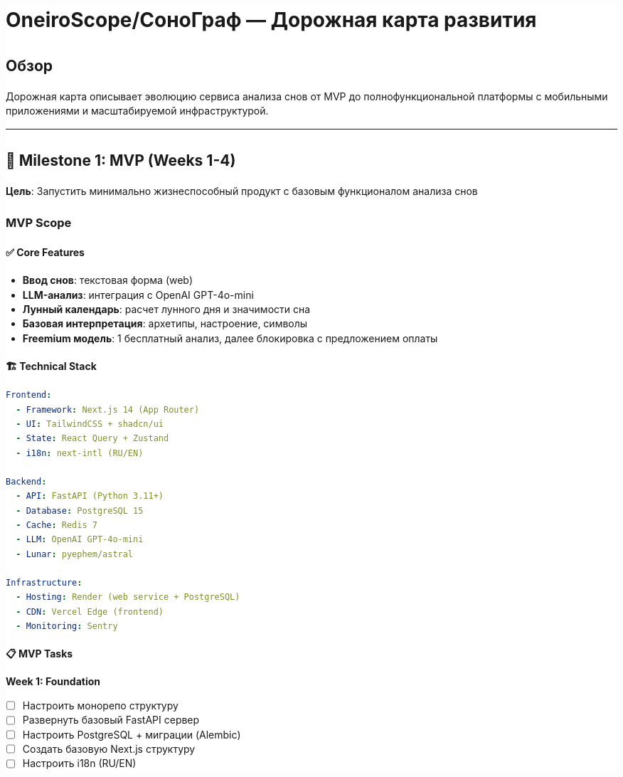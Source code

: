 # OneiroScope/СоноГраф — Дорожная карта развития

## Обзор

Дорожная карта описывает эволюцию сервиса анализа снов от MVP до полнофункциональной платформы с мобильными приложениями и масштабируемой инфраструктурой.

---

## 🎯 Milestone 1: MVP (Weeks 1-4)

**Цель**: Запустить минимально жизнеспособный продукт с базовым функционалом анализа снов

### MVP Scope

#### ✅ Core Features
- **Ввод снов**: текстовая форма (web)
- **LLM-анализ**: интеграция с OpenAI GPT-4o-mini
- **Лунный календарь**: расчет лунного дня и значимости сна
- **Базовая интерпретация**: архетипы, настроение, символы
- **Freemium модель**: 1 бесплатный анализ, далее блокировка с предложением оплаты

#### 🏗️ Technical Stack
```yaml
Frontend:
  - Framework: Next.js 14 (App Router)
  - UI: TailwindCSS + shadcn/ui
  - State: React Query + Zustand
  - i18n: next-intl (RU/EN)

Backend:
  - API: FastAPI (Python 3.11+)
  - Database: PostgreSQL 15
  - Cache: Redis 7
  - LLM: OpenAI GPT-4o-mini
  - Lunar: pyephem/astral

Infrastructure:
  - Hosting: Render (web service + PostgreSQL)
  - CDN: Vercel Edge (frontend)
  - Monitoring: Sentry
```

#### 📋 MVP Tasks

**Week 1: Foundation**
- [ ] Настроить монорепо структуру
- [ ] Развернуть базовый FastAPI сервер
- [ ] Настроить PostgreSQL + миграции (Alembic)
- [ ] Создать базовую Next.js структуру
- [ ] Настроить i18n (RU/EN)

